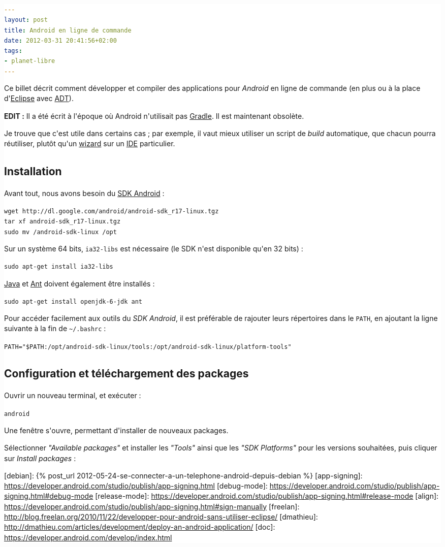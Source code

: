 ```yaml
---
layout: post
title: Android en ligne de commande
date: 2012-03-31 20:41:56+02:00
tags:
- planet-libre
---
```


Ce billet décrit comment développer et compiler des applications pour _Android_
en ligne de commande (en plus ou à la place d'[Eclipse][] avec [ADT][]).

[eclipse]: http://fr.wikipedia.org/wiki/Eclipse_%28logiciel%29
[adt]: http://developer.android.com/sdk/eclipse-adt.html

**EDIT :** Il a été écrit à l'époque où Android n'utilisait pas [Gradle][]. Il
est maintenant obsolète.

[gradle]: https://fr.wikipedia.org/wiki/Gradle

Je trouve que c'est utile dans certains cas ; par exemple, il vaut mieux
utiliser un script de _build_ automatique, que chacun pourra réutiliser, plutôt
qu'un [wizard][] sur un [IDE][] particulier.

[wizard]: http://fr.wikipedia.org/wiki/Assistant_%28logiciel%29
[ide]: http://fr.wikipedia.org/wiki/Environnement_de_d%C3%A9veloppement_int%C3%A9gr%C3%A9


## Installation

Avant tout, nous avons besoin du [SDK Android][sdk] :

[sdk]: http://developer.android.com/sdk/index.html

    wget http://dl.google.com/android/android-sdk_r17-linux.tgz
    tar xf android-sdk_r17-linux.tgz
    sudo mv /android-sdk-linux /opt

Sur un système 64 bits, `ia32-libs` est nécessaire (le SDK n'est disponible
qu'en 32 bits) :

    sudo apt-get install ia32-libs

[Java][] et [Ant][] doivent également être installés :

[java]: http://fr.wikipedia.org/wiki/OpenJDK
[ant]: http://fr.wikipedia.org/wiki/Apache_Ant

    sudo apt-get install openjdk-6-jdk ant

Pour accéder facilement aux outils du _SDK Android_, il est préférable de
rajouter leurs répertoires dans le `PATH`, en ajoutant la ligne suivante à la
fin de `~/.bashrc` :

    PATH="$PATH:/opt/android-sdk-linux/tools:/opt/android-sdk-linux/platform-tools"


## Configuration et téléchargement des packages

Ouvrir un nouveau terminal, et exécuter :

    android

Une fenêtre s'ouvre, permettant d'installer de nouveaux packages.

Sélectionner _"Available packages"_ et installer les _"Tools"_ ainsi que les
_"SDK Platforms"_ pour les versions souhaitées, puis cliquer sur _Install
packages_ :


[devices]: http://developer.android.com/studio/run/device.html
[debian]: {% post_url 2012-05-24-se-connecter-a-un-telephone-android-depuis-debian %}
[app-signing]: https://developer.android.com/studio/publish/app-signing.html
[debug-mode]: https://developer.android.com/studio/publish/app-signing.html#debug-mode
[release-mode]: https://developer.android.com/studio/publish/app-signing.html#release-mode
[align]: https://developer.android.com/studio/publish/app-signing.html#sign-manually
[freelan]: http://blog.freelan.org/2010/11/22/developper-pour-android-sans-utiliser-eclipse/
[dmathieu]: http://dmathieu.com/articles/development/deploy-an-android-application/
[doc]: https://developer.android.com/develop/index.html